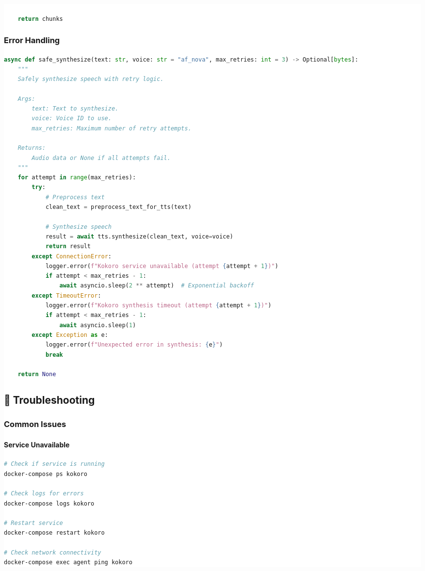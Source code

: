 ```python
    
    return chunks
```

### Error Handling

```python
async def safe_synthesize(text: str, voice: str = "af_nova", max_retries: int = 3) -> Optional[bytes]:
    """
    Safely synthesize speech with retry logic.
    
    Args:
        text: Text to synthesize.
        voice: Voice ID to use.
        max_retries: Maximum number of retry attempts.
    
    Returns:
        Audio data or None if all attempts fail.
    """
    for attempt in range(max_retries):
        try:
            # Preprocess text
            clean_text = preprocess_text_for_tts(text)
            
            # Synthesize speech
            result = await tts.synthesize(clean_text, voice=voice)
            return result
        except ConnectionError:
            logger.error(f"Kokoro service unavailable (attempt {attempt + 1})")
            if attempt < max_retries - 1:
                await asyncio.sleep(2 ** attempt)  # Exponential backoff
        except TimeoutError:
            logger.error(f"Kokoro synthesis timeout (attempt {attempt + 1})")
            if attempt < max_retries - 1:
                await asyncio.sleep(1)
        except Exception as e:
            logger.error(f"Unexpected error in synthesis: {e}")
            break
    
    return None
```

## 🚨 Troubleshooting

### Common Issues

#### Service Unavailable
```bash
# Check if service is running
docker-compose ps kokoro

# Check logs for errors
docker-compose logs kokoro

# Restart service
docker-compose restart kokoro

# Check network connectivity
docker-compose exec agent ping kokoro
```
